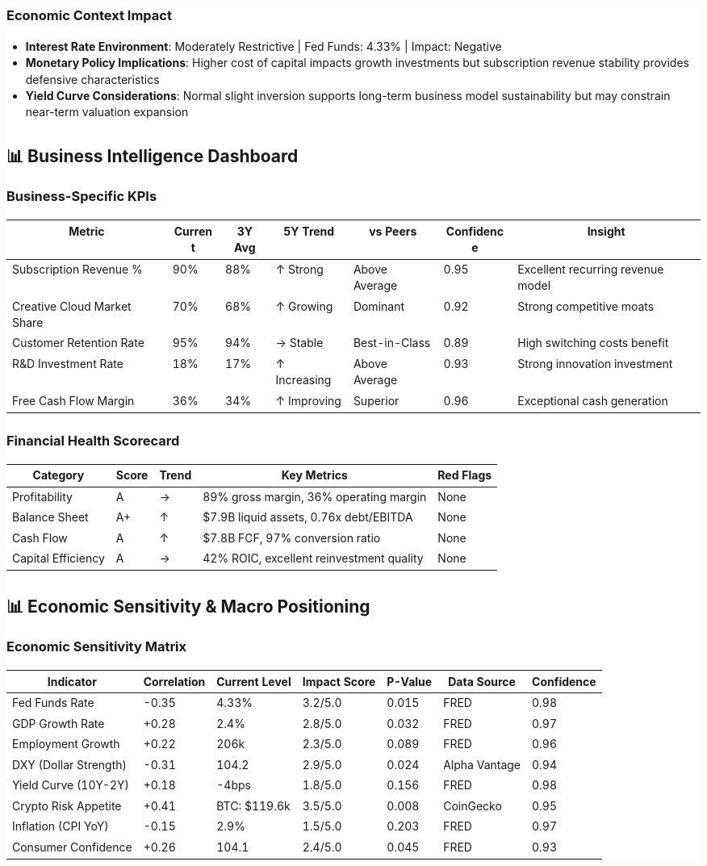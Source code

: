 ### Economic Context Impact

- **Interest Rate Environment**: Moderately Restrictive | Fed Funds: 4.33% | Impact: Negative
- **Monetary Policy Implications**: Higher cost of capital impacts growth investments but subscription revenue stability provides defensive characteristics
- **Yield Curve Considerations**: Normal slight inversion supports long-term business model sustainability but may constrain near-term valuation expansion

## 📊 Business Intelligence Dashboard

### Business-Specific KPIs

| Metric                      | Current | 3Y Avg | 5Y Trend     | vs Peers      | Confidence | Insight                           |
| --------------------------- | ------- | ------ | ------------ | ------------- | ---------- | --------------------------------- |
| Subscription Revenue %      | 90%     | 88%    | ↑ Strong     | Above Average | 0.95       | Excellent recurring revenue model |
| Creative Cloud Market Share | 70%     | 68%    | ↑ Growing    | Dominant      | 0.92       | Strong competitive moats          |
| Customer Retention Rate     | 95%     | 94%    | → Stable     | Best-in-Class | 0.89       | High switching costs benefit      |
| R&D Investment Rate         | 18%     | 17%    | ↑ Increasing | Above Average | 0.93       | Strong innovation investment      |
| Free Cash Flow Margin       | 36%     | 34%    | ↑ Improving  | Superior      | 0.96       | Exceptional cash generation       |

### Financial Health Scorecard

| Category           | Score | Trend | Key Metrics                              | Red Flags |
| ------------------ | ----- | ----- | ---------------------------------------- | --------- |
| Profitability      | A     | →     | 89% gross margin, 36% operating margin   | None      |
| Balance Sheet      | A+    | ↑     | $7.9B liquid assets, 0.76x debt/EBITDA   | None      |
| Cash Flow          | A     | ↑     | $7.8B FCF, 97% conversion ratio          | None      |
| Capital Efficiency | A     | →     | 42% ROIC, excellent reinvestment quality | None      |

## 📊 Economic Sensitivity & Macro Positioning

### Economic Sensitivity Matrix

| Indicator             | Correlation | Current Level | Impact Score | P-Value | Data Source   | Confidence |
| --------------------- | ----------- | ------------- | ------------ | ------- | ------------- | ---------- |
| Fed Funds Rate        | -0.35       | 4.33%         | 3.2/5.0      | 0.015   | FRED          | 0.98       |
| GDP Growth Rate       | +0.28       | 2.4%          | 2.8/5.0      | 0.032   | FRED          | 0.97       |
| Employment Growth     | +0.22       | 206k          | 2.3/5.0      | 0.089   | FRED          | 0.96       |
| DXY (Dollar Strength) | -0.31       | 104.2         | 2.9/5.0      | 0.024   | Alpha Vantage | 0.94       |
| Yield Curve (10Y-2Y)  | +0.18       | -4bps         | 1.8/5.0      | 0.156   | FRED          | 0.98       |
| Crypto Risk Appetite  | +0.41       | BTC: $119.6k  | 3.5/5.0      | 0.008   | CoinGecko     | 0.95       |
| Inflation (CPI YoY)   | -0.15       | 2.9%          | 1.5/5.0      | 0.203   | FRED          | 0.97       |
| Consumer Confidence   | +0.26       | 104.1         | 2.4/5.0      | 0.045   | FRED          | 0.93       |
